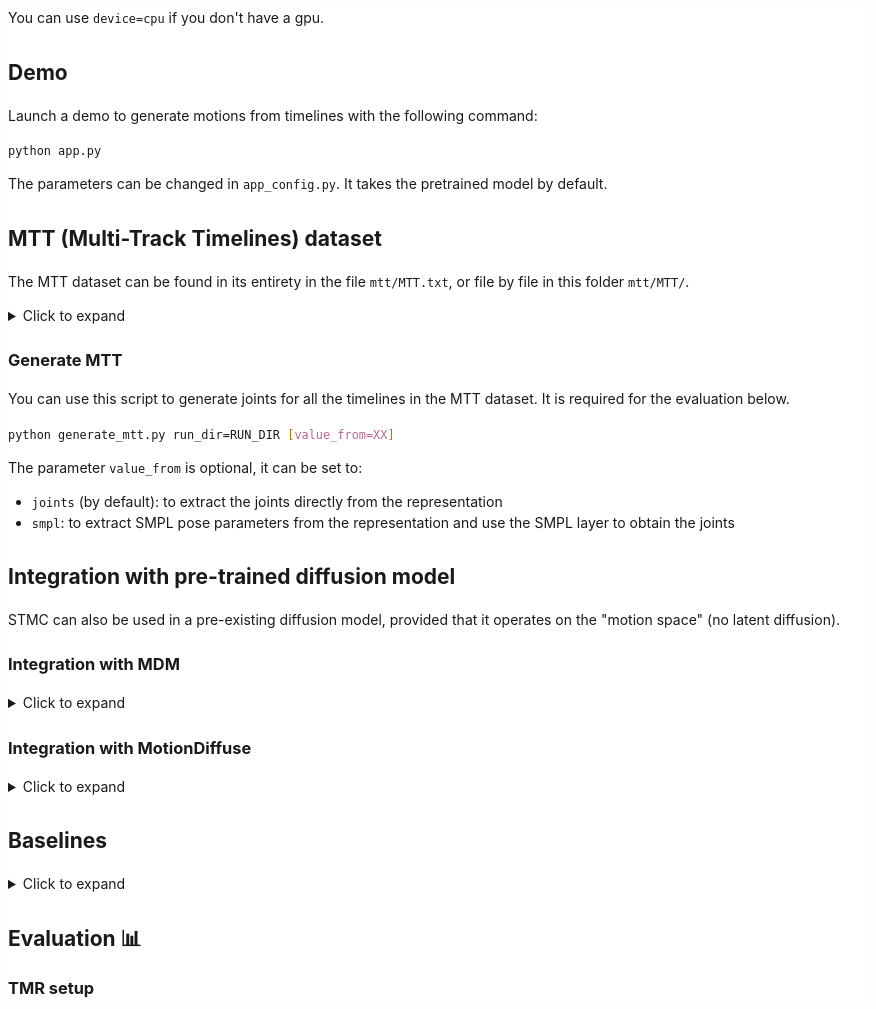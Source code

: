 You can use ``device=cpu`` if you don't have a gpu.

## Demo

Launch a demo to generate motions from timelines with the following command:

```bash
python app.py
```

The parameters can be changed in ``app_config.py``. It takes the pretrained model by default.

## MTT (Multi-Track Timelines) dataset

The MTT dataset can be found in its entirety in the file ``mtt/MTT.txt``, or file by file in this folder ``mtt/MTT/``.

<details><summary>Click to expand</summary></details>

### Generate MTT

You can use this script to generate joints for all the timelines in the MTT dataset. It is required for the evaluation below.

```bash
python generate_mtt.py run_dir=RUN_DIR [value_from=XX]
```

The parameter ``value_from`` is optional, it can be set to:
- ``joints`` (by default): to extract the joints directly from the representation
- ``smpl``: to extract SMPL pose parameters from the representation and use the SMPL layer to obtain the joints

## Integration with pre-trained diffusion model

STMC can also be used in a pre-existing diffusion model, provided that it operates on the "motion space" (no latent diffusion).

### Integration with MDM

<details><summary>Click to expand</summary></details>

### Integration with MotionDiffuse

<details><summary>Click to expand</summary></details>

## Baselines

<details><summary>Click to expand</summary></details>

## Evaluation :bar_chart:

### TMR setup
